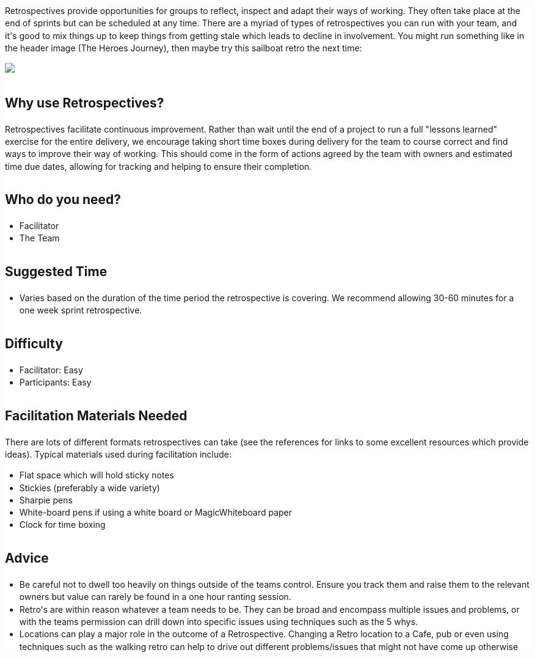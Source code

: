 Retrospectives provide opportunities for groups to reflect, inspect and adapt their ways of working. They often take place at the end of sprints but can be scheduled at any time. There are a myriad of types of retrospectives you can run with your team, and it's good to mix things up to keep things from getting stale which leads to decline in involvement. You might run something like in the header image (The Heroes Journey), then maybe try this sailboat retro the next time:

![](/images/pirate-retro.png)

## Why use Retrospectives?

Retrospectives facilitate continuous improvement. Rather than wait until the end of a project to run a full "lessons learned" exercise for the entire delivery, we encourage taking short time boxes during delivery for the team to course correct and find ways to improve their way of working. This should come in the form of actions agreed by the team with owners and estimated time due dates, allowing for tracking and helping to ensure their completion.

## Who do you need?

- Facilitator
- The Team

## Suggested Time

- Varies based on the duration of the time period the retrospective is covering. We recommend allowing 30-60 minutes for a one week sprint retrospective.

## Difficulty

- Facilitator: Easy
- Participants: Easy

## Facilitation Materials Needed

There are lots of different formats retrospectives can take (see the references for links to some excellent resources which provide ideas). Typical materials used during facilitation include:

- Flat space which will hold sticky notes
- Stickies (preferably a wide variety)
- Sharpie pens
- White-board pens if using a white board or MagicWhiteboard paper
- Clock for time boxing

## Advice

- Be careful not to dwell too heavily on things outside of the teams control. Ensure you track them and raise them to the relevant owners but value can rarely be found in a one hour ranting session.
- Retro's are within reason whatever a team needs to be. They can be broad and encompass multiple issues and problems, or with the teams permission can drill down into specific issues using techniques such as the 5 whys.
- Locations can play a major role in the outcome of a Retrospective. Changing a Retro location to a Cafe, pub or even using techniques such as the walking retro can help to drive out different problems/issues that might not have come up otherwise
